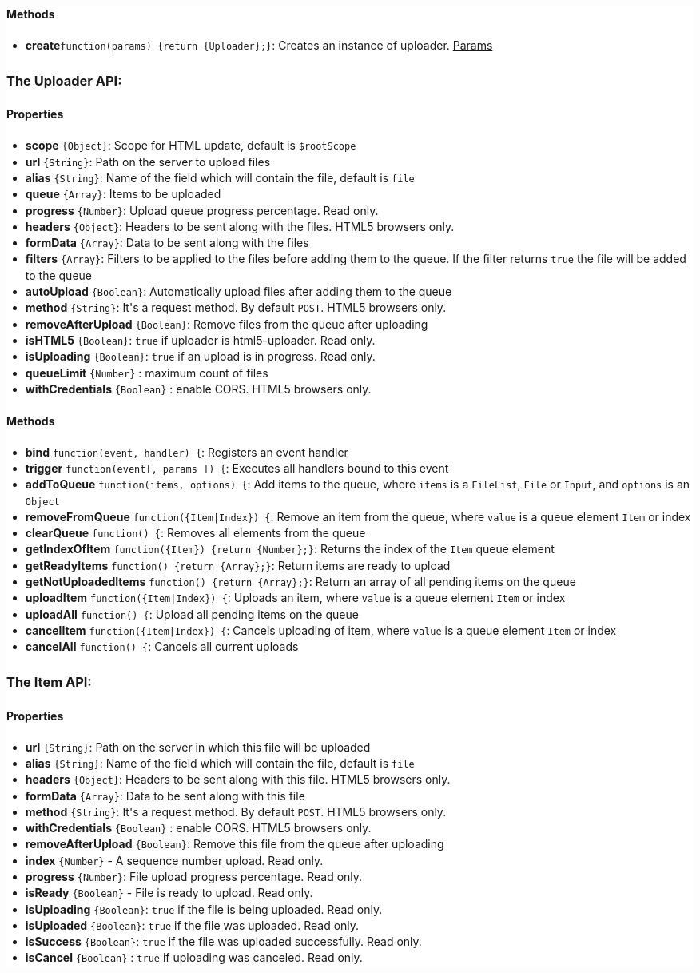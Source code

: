#### Methods
- **create**`function(params) {return {Uploader};}`: Creates an instance of uploader. [Params](https://github.com/nervgh/angular-file-upload#properties)


### The Uploader API:

#### Properties

- **scope** `{Object}`: Scope for HTML update, default is `$rootScope`
- **url** `{String}`: Path on the server to upload files
- **alias** `{String}`: Name of the field which will contain the file, default is `file`
- **queue** `{Array}`: Items to be uploaded
- **progress** `{Number}`: Upload queue progress percentage. Read only.
- **headers** `{Object}`: Headers to be sent along with the files. HTML5 browsers only.
- **formData** `{Array}`: Data to be sent along with the files
- **filters** `{Array}`: Filters to be applied to the files before adding them to the queue. If the filter returns `true` the file will be added to the queue
- **autoUpload** `{Boolean}`: Automatically upload files after adding them to the queue
- **method** `{String}`: It's a request method. By default `POST`. HTML5 browsers only.
- **removeAfterUpload** `{Boolean}`: Remove files from the queue after uploading
- **isHTML5** `{Boolean}`: `true` if uploader is html5-uploader. Read only.
- **isUploading** `{Boolean}`: `true` if an upload is in progress. Read only.
- **queueLimit** `{Number}` : maximum count of files
- **withCredentials** `{Boolean}` : enable CORS. HTML5 browsers only.

#### Methods

- **bind** `function(event, handler) {`: Registers an event handler
- **trigger** `function(event[, params ]) {`: Executes all handlers bound to this event
- **addToQueue** `function(items, options) {`: Add items to the queue, where `items` is a `FileList`, `File` or `Input`, and `options` is an `Object`
- **removeFromQueue** `function({Item|Index}) {`: Remove an item from the queue, where `value` is a queue element `Item` or index
- **clearQueue** `function() {`: Removes all elements from the queue
- **getIndexOfItem** `function({Item}) {return {Number};}`: Returns the index of the `Item` queue element
- **getReadyItems** `function() {return {Array};}`: Return items are ready to upload
- **getNotUploadedItems** `function() {return {Array};}`: Return an array of all pending items on the queue
- **uploadItem** `function({Item|Index}) {`: Uploads an item, where `value` is a queue element `Item` or index
- **uploadAll** `function() {`: Upload all pending items on the queue
- **cancelItem** `function({Item|Index}) {`: Cancels uploading of item, where `value` is a queue element `Item` or index
- **cancelAll** `function() {`: Cancels all current uploads

### The Item API:

#### Properties

- **url** `{String}`: Path on the server in which this file will be uploaded
- **alias** `{String}`: Name of the field which will contain the file, default is `file` 
- **headers** `{Object}`: Headers to be sent along with this file. HTML5 browsers only.
- **formData** `{Array}`: Data to be sent along with this file
- **method** `{String}`: It's a request method. By default `POST`. HTML5 browsers only.
- **withCredentials** `{Boolean}` : enable CORS. HTML5 browsers only.
- **removeAfterUpload** `{Boolean}`: Remove this file from the queue after uploading
- **index** `{Number}` - A sequence number upload. Read only.
- **progress** `{Number}`: File upload progress percentage. Read only.
- **isReady** `{Boolean}` - File is ready to upload. Read only.
- **isUploading** `{Boolean}`: `true` if the file is being uploaded. Read only.
- **isUploaded** `{Boolean}`: `true` if the file was uploaded. Read only.
- **isSuccess** `{Boolean}`: `true` if the file was uploaded successfully. Read only.
- **isCancel** `{Boolean}` : `true` if uploading was canceled. Read only.
